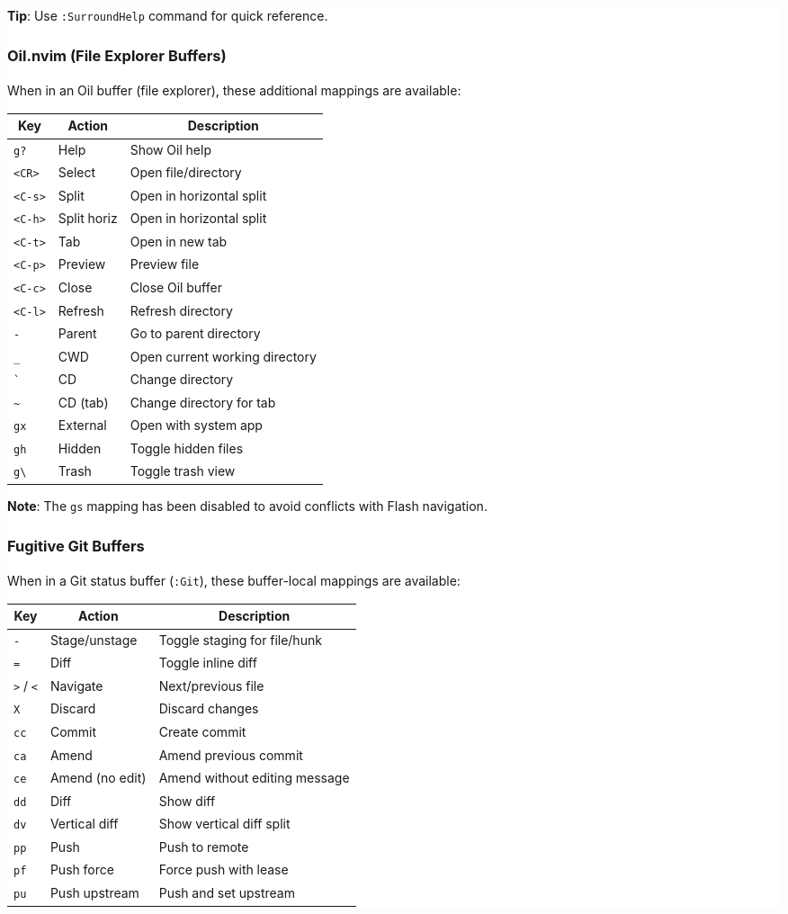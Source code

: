 **Tip**: Use `:SurroundHelp` command for quick reference.

### Oil.nvim (File Explorer Buffers)

When in an Oil buffer (file explorer), these additional mappings are available:

| Key | Action | Description |
|-----|--------|-------------|
| `g?` | Help | Show Oil help |
| `<CR>` | Select | Open file/directory |
| `<C-s>` | Split | Open in horizontal split |
| `<C-h>` | Split horiz | Open in horizontal split |
| `<C-t>` | Tab | Open in new tab |
| `<C-p>` | Preview | Preview file |
| `<C-c>` | Close | Close Oil buffer |
| `<C-l>` | Refresh | Refresh directory |
| `-` | Parent | Go to parent directory |
| `_` | CWD | Open current working directory |
| `` ` `` | CD | Change directory |
| `~` | CD (tab) | Change directory for tab |
| `gx` | External | Open with system app |
| `gh` | Hidden | Toggle hidden files |
| `g\` | Trash | Toggle trash view |

**Note**: The `gs` mapping has been disabled to avoid conflicts with Flash navigation.

### Fugitive Git Buffers

When in a Git status buffer (`:Git`), these buffer-local mappings are available:

| Key | Action | Description |
|-----|--------|-------------|
| `-` | Stage/unstage | Toggle staging for file/hunk |
| `=` | Diff | Toggle inline diff |
| `>` / `<` | Navigate | Next/previous file |
| `X` | Discard | Discard changes |
| `cc` | Commit | Create commit |
| `ca` | Amend | Amend previous commit |
| `ce` | Amend (no edit) | Amend without editing message |
| `dd` | Diff | Show diff |
| `dv` | Vertical diff | Show vertical diff split |
| `pp` | Push | Push to remote |
| `pf` | Push force | Force push with lease |
| `pu` | Push upstream | Push and set upstream |
